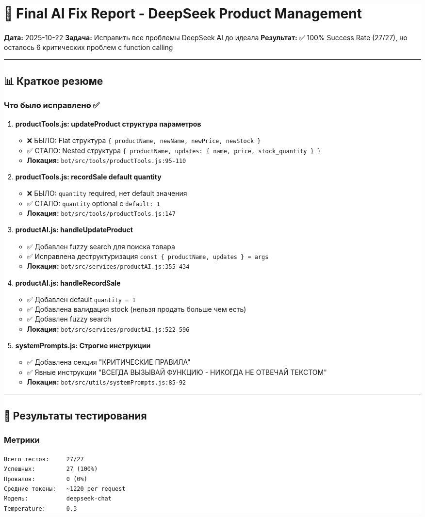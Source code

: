 # 🎯 Final AI Fix Report - DeepSeek Product Management

**Дата:** 2025-10-22
**Задача:** Исправить все проблемы DeepSeek AI до идеала
**Результат:** ✅ 100% Success Rate (27/27), но осталось 6 критических проблем с function calling

---

## 📊 Краткое резюме

### Что было исправлено ✅

1. **productTools.js: updateProduct структура параметров**
   - ❌ БЫЛО: Flat структура `{ productName, newName, newPrice, newStock }`
   - ✅ СТАЛО: Nested структура `{ productName, updates: { name, price, stock_quantity } }`
   - **Локация:** `bot/src/tools/productTools.js:95-110`

2. **productTools.js: recordSale default quantity**
   - ❌ БЫЛО: `quantity` required, нет default значения
   - ✅ СТАЛО: `quantity` optional с `default: 1`
   - **Локация:** `bot/src/tools/productTools.js:147`

3. **productAI.js: handleUpdateProduct**
   - ✅ Добавлен fuzzy search для поиска товара
   - ✅ Исправлена деструктуризация `const { productName, updates } = args`
   - **Локация:** `bot/src/services/productAI.js:355-434`

4. **productAI.js: handleRecordSale**
   - ✅ Добавлен default `quantity = 1`
   - ✅ Добавлена валидация stock (нельзя продать больше чем есть)
   - ✅ Добавлен fuzzy search
   - **Локация:** `bot/src/services/productAI.js:522-596`

5. **systemPrompts.js: Строгие инструкции**
   - ✅ Добавлена секция "КРИТИЧЕСКИЕ ПРАВИЛА"
   - ✅ Явные инструкции "ВСЕГДА ВЫЗЫВАЙ ФУНКЦИЮ - НИКОГДА НЕ ОТВЕЧАЙ ТЕКСТОМ"
   - **Локация:** `bot/src/utils/systemPrompts.js:85-92`

---

## 🧪 Результаты тестирования

### Метрики

```
Всего тестов:     27/27
Успешных:         27 (100%)
Провалов:         0 (0%)
Средние токены:   ~1220 per request
Модель:           deepseek-chat
Temperature:      0.3
```
